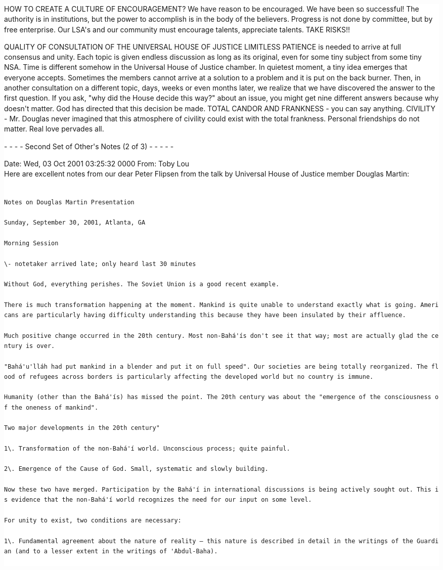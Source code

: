 HOW TO CREATE A CULTURE OF ENCOURAGEMENT? We have reason to be encouraged. We have been so successful! The authority is in institutions, but the power to accomplish is in the body of the believers. Progress is not done by committee, but by free enterprise. Our LSA's and our community must encourage talents, appreciate talents. TAKE RISKS!!  
  
QUALITY OF CONSULTATION OF THE UNIVERSAL HOUSE OF JUSTICE LIMITLESS PATIENCE is needed to arrive at full consensus and unity. Each topic is given endless discussion as long as its original, even for some tiny subject from some tiny NSA. Time is different somehow in the Universal House of Justice chamber. In quietest moment, a tiny idea emerges that everyone accepts. Sometimes the members cannot arrive at a solution to a problem and it is put on the back burner. Then, in another consultation on a different topic, days, weeks or even months later, we realize that we have discovered the answer to the first question. If you ask, "why did the House decide this way?" about an issue, you might get nine different answers because why doesn't matter. God has directed that this decision be made. TOTAL CANDOR AND FRANKNESS - you can say anything. CIVILITY - Mr. Douglas never imagined that this atmosphere of civility could exist with the total frankness. Personal friendships do not matter. Real love pervades all.

\- \- \- \- Second Set of Other's Notes (2 of 3) - - - - -

  
  
Date: Wed, 03 Oct 2001 03:25:32 0000 From: Toby Lou  
Here are excellent notes from our dear Peter Flipsen from the talk by Universal House of Justice member Douglas Martin:  
  
~~~~~~~~~~~~~~~~~~~~~~~~~~~~~~~~~~~~~~~~~~~~~~  
  
Notes on Douglas Martin Presentation  
  
Sunday, September 30, 2001, Atlanta, GA  
  
Morning Session  
  
\- notetaker arrived late; only heard last 30 minutes  
  
Without God, everything perishes. The Soviet Union is a good recent example.  
  
There is much transformation happening at the moment. Mankind is quite unable to understand exactly what is going. Americans are particularly having difficulty understanding this because they have been insulated by their affluence.  
  
Much positive change occurred in the 20th century. Most non-Bahá'ís don't see it that way; most are actually glad the century is over.  
  
"Bahá'u'lláh had put mankind in a blender and put it on full speed". Our societies are being totally reorganized. The flood of refugees across borders is particularly affecting the developed world but no country is immune.  
  
Humanity (other than the Bahá'ís) has missed the point. The 20th century was about the "emergence of the consciousness of the oneness of mankind".  
  
Two major developments in the 20th century"  
  
1\. Transformation of the non-Bahá'í world. Unconscious process; quite painful.  
  
2\. Emergence of the Cause of God. Small, systematic and slowly building.  
  
Now these two have merged. Participation by the Bahá'í in international discussions is being actively sought out. This is evidence that the non-Bahá'í world recognizes the need for our input on some level.  
  
For unity to exist, two conditions are necessary:  
  
1\. Fundamental agreement about the nature of reality — this nature is described in detail in the writings of the Guardian (and to a lesser extent in the writings of 'Abdul-Baha).  
  
~~~~~~~~~~~~~~~~~~~~~~~~~~~~~~~~~~~~~~~~~~~~~~